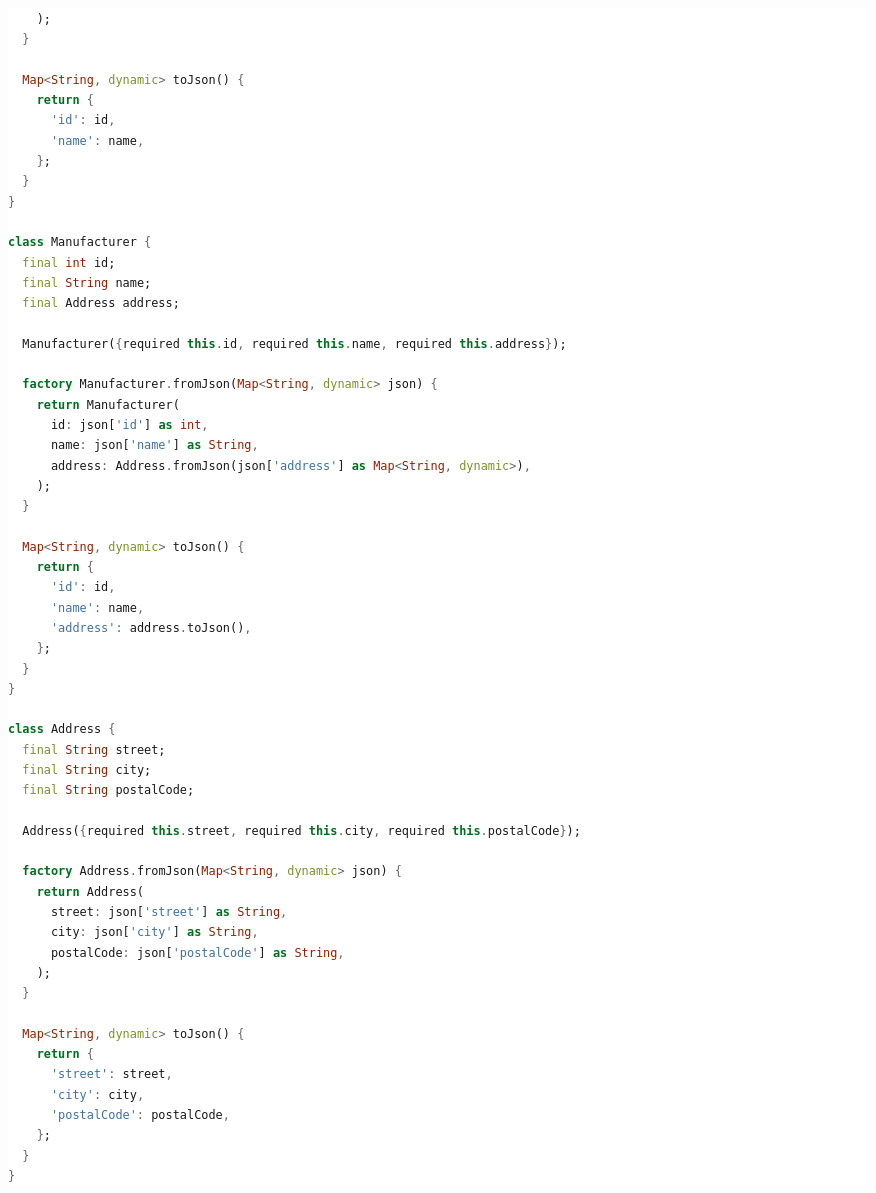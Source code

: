 ```dart
    );
  }

  Map<String, dynamic> toJson() {
    return {
      'id': id,
      'name': name,
    };
  }
}

class Manufacturer {
  final int id;
  final String name;
  final Address address;

  Manufacturer({required this.id, required this.name, required this.address});

  factory Manufacturer.fromJson(Map<String, dynamic> json) {
    return Manufacturer(
      id: json['id'] as int,
      name: json['name'] as String,
      address: Address.fromJson(json['address'] as Map<String, dynamic>),
    );
  }

  Map<String, dynamic> toJson() {
    return {
      'id': id,
      'name': name,
      'address': address.toJson(),
    };
  }
}

class Address {
  final String street;
  final String city;
  final String postalCode;

  Address({required this.street, required this.city, required this.postalCode});

  factory Address.fromJson(Map<String, dynamic> json) {
    return Address(
      street: json['street'] as String,
      city: json['city'] as String,
      postalCode: json['postalCode'] as String,
    );
  }

  Map<String, dynamic> toJson() {
    return {
      'street': street,
      'city': city,
      'postalCode': postalCode,
    };
  }
}
```
